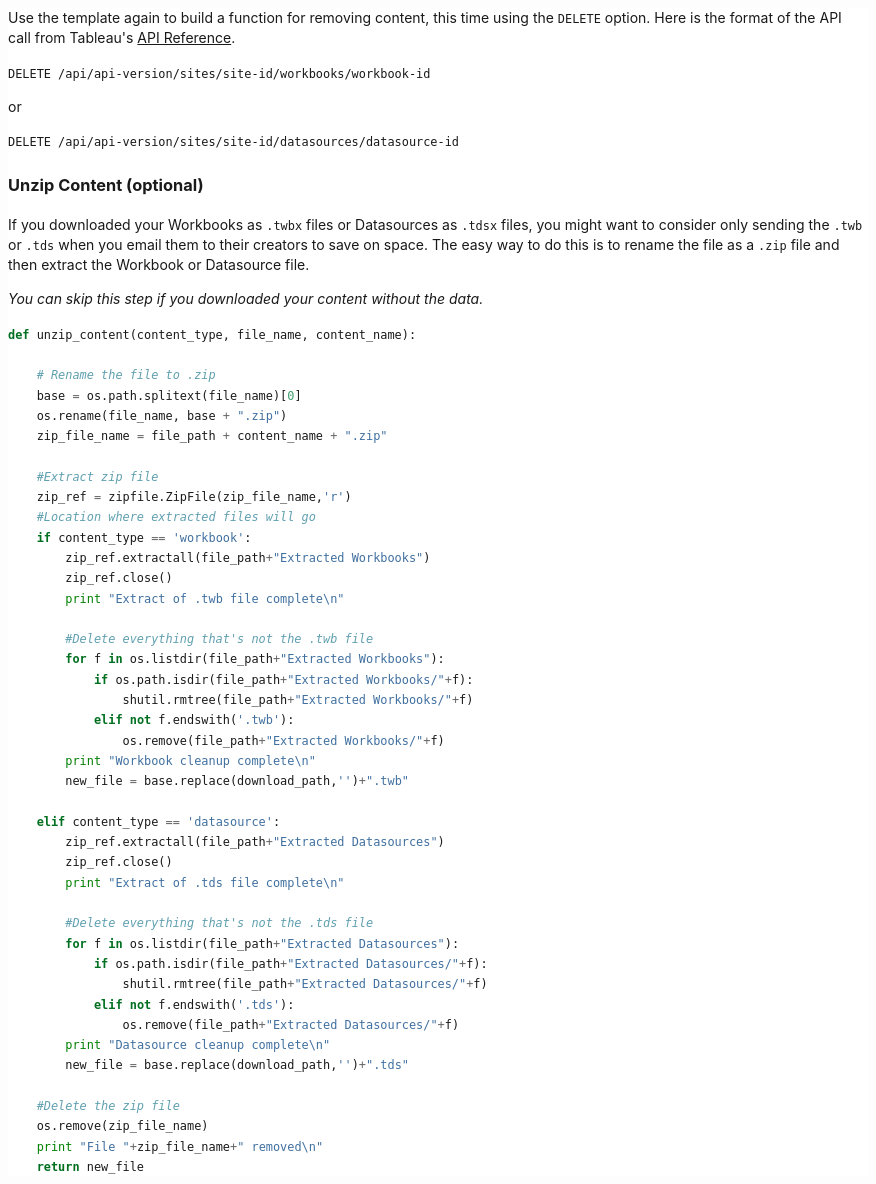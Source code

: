 Use the template again to build a function for removing content, this time using the `DELETE` option. Here is the format of the API call from Tableau's [API Reference](http://onlinehelp.tableau.com/current/api/rest_api/en-us/help.htm#REST/rest_api_ref.htm#Delete_Workbook%3FTocPath%3DAPI%2520Reference%7C_____35).

`DELETE /api/api-version/sites/site-id/workbooks/workbook-id`

or

`DELETE /api/api-version/sites/site-id/datasources/datasource-id`

### Unzip Content (optional)

If you downloaded your Workbooks as `.twbx` files or Datasources as `.tdsx` files, you might want to consider only sending the `.twb` or `.tds` when you email them to their creators to save on space. The easy way to do this is to rename the file as a `.zip` file and then extract the Workbook or Datasource file. 

*You can skip this step if you downloaded your content without the data.*

```python
def unzip_content(content_type, file_name, content_name):

    # Rename the file to .zip
    base = os.path.splitext(file_name)[0]
    os.rename(file_name, base + ".zip")
    zip_file_name = file_path + content_name + ".zip"

    #Extract zip file
    zip_ref = zipfile.ZipFile(zip_file_name,'r')
    #Location where extracted files will go
    if content_type == 'workbook':
        zip_ref.extractall(file_path+"Extracted Workbooks")
        zip_ref.close()
        print "Extract of .twb file complete\n"

        #Delete everything that's not the .twb file
        for f in os.listdir(file_path+"Extracted Workbooks"):
            if os.path.isdir(file_path+"Extracted Workbooks/"+f):
                shutil.rmtree(file_path+"Extracted Workbooks/"+f)
            elif not f.endswith('.twb'):
                os.remove(file_path+"Extracted Workbooks/"+f)
        print "Workbook cleanup complete\n"
        new_file = base.replace(download_path,'')+".twb"

    elif content_type == 'datasource':
        zip_ref.extractall(file_path+"Extracted Datasources")
        zip_ref.close()
        print "Extract of .tds file complete\n"

        #Delete everything that's not the .tds file
        for f in os.listdir(file_path+"Extracted Datasources"):
            if os.path.isdir(file_path+"Extracted Datasources/"+f):
                shutil.rmtree(file_path+"Extracted Datasources/"+f)
            elif not f.endswith('.tds'):
                os.remove(file_path+"Extracted Datasources/"+f)
        print "Datasource cleanup complete\n"
        new_file = base.replace(download_path,'')+".tds"

    #Delete the zip file
    os.remove(zip_file_name)
    print "File "+zip_file_name+" removed\n"
    return new_file
```
